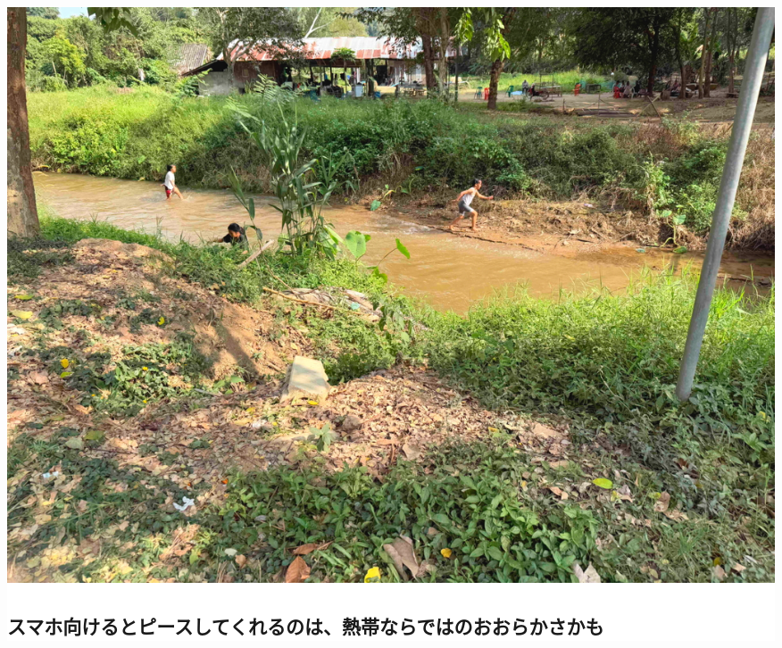 <a href="20250111_026.JPG" target="_blank"><img src="20250111_026.JPG" alt="サンプル画像" width="900" /></a>

<h2><span class="yellow">スマホ向けるとピースしてくれるのは、熱帯ならではのおおらかさかも</span></h2>
